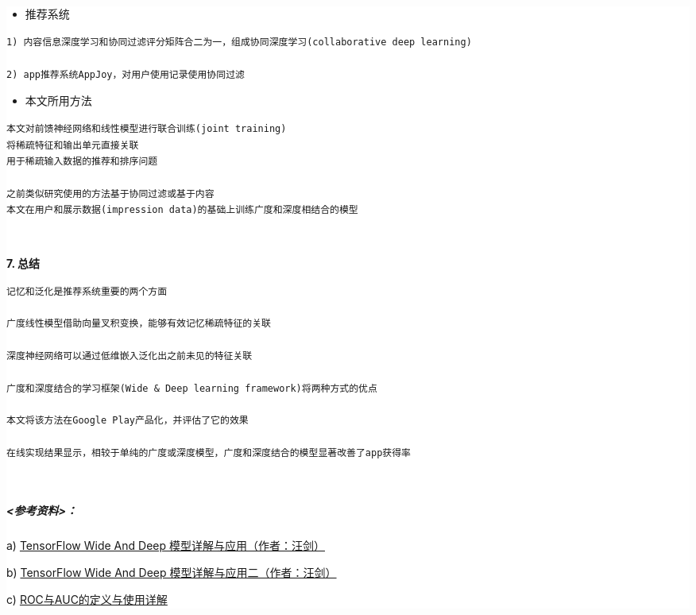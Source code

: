* 推荐系统  

```shell  
1) 内容信息深度学习和协同过滤评分矩阵合二为一，组成协同深度学习(collaborative deep learning)

2) app推荐系统AppJoy，对用户使用记录使用协同过滤
```  

* 本文所用方法  

```shell  
本文对前馈神经网络和线性模型进行联合训练(joint training)
将稀疏特征和输出单元直接关联
用于稀疏输入数据的推荐和排序问题

之前类似研究使用的方法基于协同过滤或基于内容
本文在用户和展示数据(impression data)的基础上训练广度和深度相结合的模型

```  

<br>  

**7. 总结**  

```shell  
记忆和泛化是推荐系统重要的两个方面

广度线性模型借助向量叉积变换，能够有效记忆稀疏特征的关联

深度神经网络可以通过低维嵌入泛化出之前未见的特征关联

广度和深度结合的学习框架(Wide & Deep learning framework)将两种方式的优点

本文将该方法在Google Play产品化，并评估了它的效果

在线实现结果显示，相较于单纯的广度或深度模型，广度和深度结合的模型显著改善了app获得率

```  

<br>  

##### <参考资料>：  
a) <a href="https://blog.csdn.net/heyc861221/article/details/80131369" target="_blank">TensorFlow Wide And Deep 模型详解与应用（作者：汪剑）</a>  

b) <a href="https://blog.csdn.net/heyc861221/article/details/80131373" target="_blank">TensorFlow Wide And Deep 模型详解与应用二（作者：汪剑）</a>  

c) <a href="https://blog.csdn.net/shenxiaoming77/article/details/72627882" target="_blank">ROC与AUC的定义与使用详解</a>  
